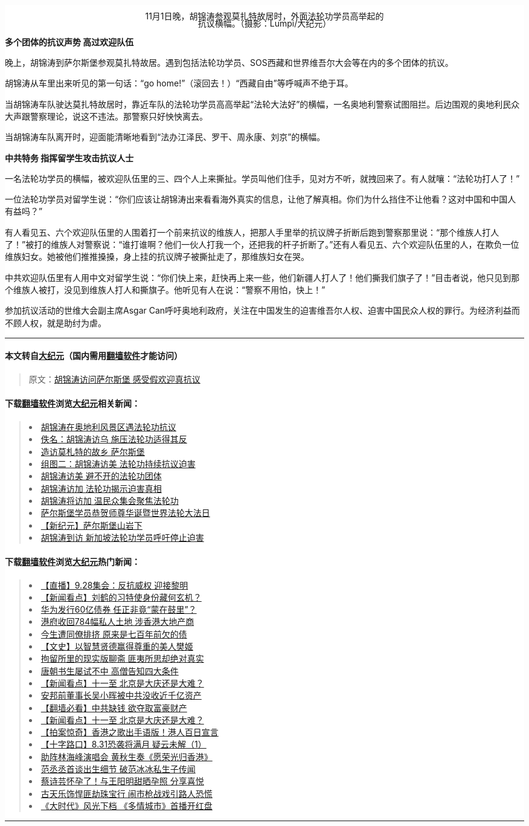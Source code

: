 <p></p>
<div style="line-height: 90%; text-align: center;">
	<img src="http://i.epochtimes.com/assets/uploads/2012/04/1111031609562158-450x336.jpg" alt="" title="" width="450" b="336"
	class="size-medium wp-image-7764953" /></a><br /><span class="bn12">11月1日晚，胡锦涛参观莫扎特故居时，外面法轮功学员高举起的<br />抗议横幅。（摄影：Lumpi/大纪元） </span></div>
<p></p>
<p><B> 多个团体的抗议声势 高过欢迎队伍</B></p>
<p>晚上，胡锦涛到萨尔斯堡参观莫扎特故居。遇到包括法轮功学员、SOS西藏和世界维吾尔大会等在内的多个团体的抗议。</p>
<p>胡锦涛从车里出来听见的第一句话：“go home!”（滚回去！）“西藏自由”等呼喊声不绝于耳。</p>
<p>当胡锦涛车队驶达莫扎特故居时，靠近车队的法轮功学员高高举起“法轮大法好”的横幅，一名奥地利警察试图阻拦。后边围观的奥地利民众大声跟警察理论，说这不违法。那警察只好怏怏离去。</p>
<p>当胡锦涛车队离开时，迎面能清晰地看到“法办江泽民、罗干、周永康、刘京”的横幅。</p>
<p><B> 中共特务 指挥留学生攻击抗议人士</B></p>
<p>一名法轮功学员的横幅，被欢迎队伍里的三、四个人上来撕扯。学员叫他们住手，见对方不听，就拽回来了。有人就嚷：“法轮功打人了！”</p>
<p>一位法轮功学员对留学生说：“你们应该让胡锦涛出来看看海外真实的信息，让他了解真相。你们为什么挡住不让他看？这对中国和中国人有益吗？”</p>
<p>有人看见五、六个欢迎队伍里的人围着打一个前来抗议的维族人，把那人手里举的抗议牌子折断后跑到警察那里说：“那个维族人打人了！”被打的维族人对警察说：“谁打谁啊？他们一伙人打我一个，还把我的杆子折断了。”还有人看见五、六个欢迎队伍里的人，在欺负一位维族妇女。她被他们推推搡搡，身上挂的抗议牌子被撕扯走了，那维族妇女在哭。</p>
<p>中共欢迎队伍里有人用中文对留学生说：“你们快上来，赶快再上来一些，他们新疆人打人了！他们撕我们旗子了！”目击者说，他只见到那个维族人被打，没见到维族人打人和撕旗子。他听见有人在说：“警察不用怕，快上！”</p>
<p>参加抗议活动的世维大会副主席Asgar Can呼吁奥地利政府，关注在中国发生的迫害维吾尔人权、迫害中国民众人权的罪行。为经济利益而不顾人权，就是助纣为虐。</p>
<p>
<p>
<p>
<hr>

#### 本文转自<a href="http://www.epochtimes.com">大纪元</a>（国内需用<a href="https://git.io/JesJV">翻墙软件</a>才能访问）
> 原文：<a href="http://www.epochtimes.com/gb/11/11/4/n3420620.htm">胡锦涛访问萨尔斯堡 感受假欢迎真抗议</a>
#### 下载<a href="https://git.io/JesJV">翻墙软件</a>浏览<a href="http://www.epochtimes.com">大纪元</a>相关新闻：
> <li><a href="http://www.epochtimes.com/gb/11/11/2/n3418592.htm">胡锦涛在奥地利风景区遇法轮功抗议</a></li>
> <li><a href="http://www.epochtimes.com/gb/11/6/21/n3292453.htm">佚名：胡锦涛访乌 施压法轮功适得其反</a></li>
> <li><a href="http://www.epochtimes.com/gb/11/4/15/n3228797.htm">造访莫札特的故乡 萨尔斯堡</a></li>
> <li><a href="http://www.epochtimes.com/gb/11/1/20/n3148320.htm">组图二：胡锦涛访美 法轮功持续抗议迫害</a></li>
> <li><a href="http://www.epochtimes.com/gb/11/1/19/n3147430.htm">胡锦涛访美 避不开的法轮功团体</a></li>
> <li><a href="http://www.epochtimes.com/gb/10/6/22/n2944586.htm">胡锦涛访加 法轮功揭示迫害真相</a></li>
> <li><a href="http://www.epochtimes.com/gb/10/6/21/n2943859.htm">胡锦涛将访加 温民众集会聚焦法轮功</a></li>
> <li><a href="http://www.epochtimes.com/gb/10/5/14/n2907642.htm">萨尔斯堡学员恭贺师尊华诞暨世界法轮大法日</a></li>
> <li><a href="http://www.epochtimes.com/gb/10/2/19/n2822748.htm">【新纪元】萨尔斯堡山岩下</a></li>
> <li><a href="http://www.epochtimes.com/gb/9/11/14/n2721830.htm">胡锦涛到访 新加坡法轮功学员呼吁停止迫害</a></li>

#### 下载<a href="https://git.io/JesJV">翻墙软件</a>浏览<a href="http://www.epochtimes.com">大纪元</a>热门新闻：
> <li><a href="http://www.epochtimes.com/gb/19/9/24/n11544233.htm">【直播】9.28集会：反抗威权 迎接黎明</a></li>
> <li><a href="http://www.epochtimes.com/gb/19/9/27/n11551223.htm">【新闻看点】刘鹤的习特使身份藏何玄机？</a></li>
> <li><a href="http://www.epochtimes.com/gb/19/9/27/n11551310.htm">华为发行60亿债券 任正非竟“蒙在鼓里”？</a></li>
> <li><a href="http://www.epochtimes.com/gb/19/9/27/n11551088.htm">港府收回784幅私人土地 涉香港大地产商</a></li>
> <li><a href="http://www.epochtimes.com/gb/15/9/3/n4519621.htm">今生遭同僚排挤 原来是七百年前欠的债</a></li>
> <li><a href="http://www.epochtimes.com/gb/19/9/22/n11539138.htm">【文史】以智慧贤德赢得尊重的美人樊姬</a></li>
> <li><a href="http://www.epochtimes.com/gb/19/9/22/n11539196.htm">拘留所里的现实版聊斋 匪夷所思却绝对真实</a></li>
> <li><a href="http://www.epochtimes.com/gb/19/9/20/n11534314.htm">唐朝书生屡试不中 高僧告知四大条件</a></li>
> <li><a href="http://www.epochtimes.com/gb/19/9/26/n11548856.htm">【新闻看点】十一至 北京是大庆还是大难？</a></li>
> <li><a href="http://www.epochtimes.com/gb/19/9/26/n11547317.htm">安邦前董事长吴小晖被中共没收近千亿资产</a></li>
> <li><a href="http://www.epochtimes.com/gb/19/9/25/n11546931.htm">【翻墙必看】中共缺钱 欲夺取富豪财产</a></li>
> <li><a href="http://www.epochtimes.com/gb/19/9/26/n11548856.htm">【新闻看点】十一至 北京是大庆还是大难？</a></li>
> <li><a href="http://www.epochtimes.com/gb/19/9/26/n11547040.htm">【拍案惊奇】香港之歌出手语版！港人百日宣言</a></li>
> <li><a href="http://www.epochtimes.com/gb/19/9/25/n11545826.htm">【十字路口】8.31恐袭将满月 疑云未解（1）</a></li>
> <li><a href="http://www.epochtimes.com/gb/19/9/23/n11541692.htm">助阵林海峰演唱会 黄秋生奏《愿荣光归香港》</a></li>
> <li><a href="http://www.epochtimes.com/gb/19/9/27/n11551445.htm">范丞丞首谈出生细节 破范冰冰私生子传闻</a></li>
> <li><a href="http://www.epochtimes.com/gb/19/9/26/n11547898.htm">蔡诗芸怀孕了！与王阳明甜晒孕照 分享喜悦</a></li>
> <li><a href="http://www.epochtimes.com/gb/19/9/25/n11546599.htm">古天乐饰悍匪劫珠宝行 闹市枪战戏引路人恐慌</a></li>
> <li><a href="http://www.epochtimes.com/gb/19/9/26/n11548085.htm">《大时代》风光下档 《多情城市》首播开红盘</a></li>
<hr>
